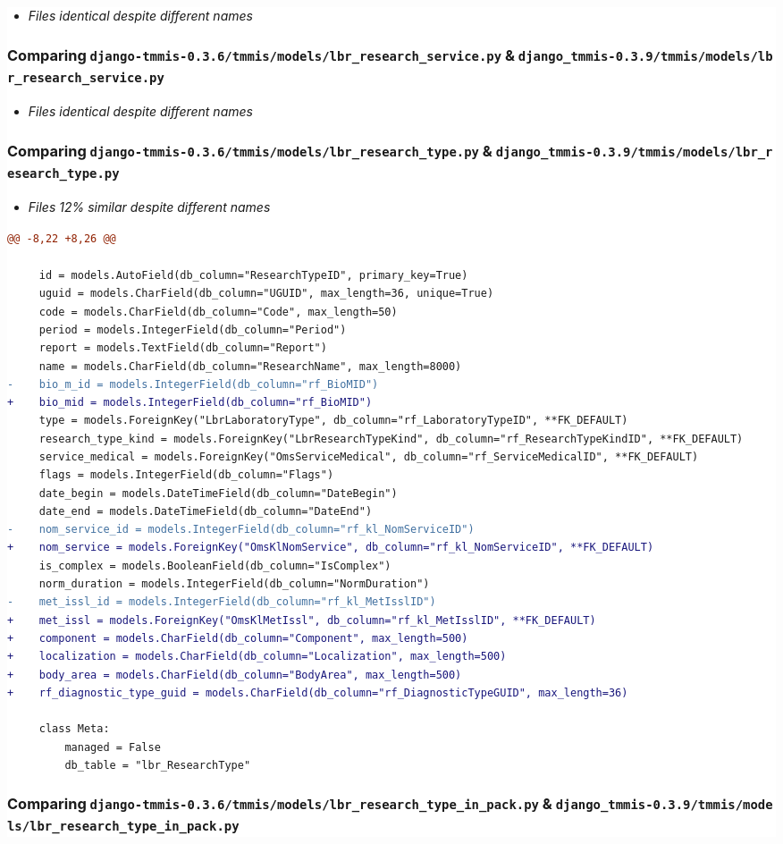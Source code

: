  * *Files identical despite different names*

### Comparing `django-tmmis-0.3.6/tmmis/models/lbr_research_service.py` & `django_tmmis-0.3.9/tmmis/models/lbr_research_service.py`

 * *Files identical despite different names*

### Comparing `django-tmmis-0.3.6/tmmis/models/lbr_research_type.py` & `django_tmmis-0.3.9/tmmis/models/lbr_research_type.py`

 * *Files 12% similar despite different names*

```diff
@@ -8,22 +8,26 @@
 
     id = models.AutoField(db_column="ResearchTypeID", primary_key=True)
     uguid = models.CharField(db_column="UGUID", max_length=36, unique=True)
     code = models.CharField(db_column="Code", max_length=50)
     period = models.IntegerField(db_column="Period")
     report = models.TextField(db_column="Report")
     name = models.CharField(db_column="ResearchName", max_length=8000)
-    bio_m_id = models.IntegerField(db_column="rf_BioMID")
+    bio_mid = models.IntegerField(db_column="rf_BioMID")
     type = models.ForeignKey("LbrLaboratoryType", db_column="rf_LaboratoryTypeID", **FK_DEFAULT)
     research_type_kind = models.ForeignKey("LbrResearchTypeKind", db_column="rf_ResearchTypeKindID", **FK_DEFAULT)
     service_medical = models.ForeignKey("OmsServiceMedical", db_column="rf_ServiceMedicalID", **FK_DEFAULT)
     flags = models.IntegerField(db_column="Flags")
     date_begin = models.DateTimeField(db_column="DateBegin")
     date_end = models.DateTimeField(db_column="DateEnd")
-    nom_service_id = models.IntegerField(db_column="rf_kl_NomServiceID")
+    nom_service = models.ForeignKey("OmsKlNomService", db_column="rf_kl_NomServiceID", **FK_DEFAULT)
     is_complex = models.BooleanField(db_column="IsComplex")
     norm_duration = models.IntegerField(db_column="NormDuration")
-    met_issl_id = models.IntegerField(db_column="rf_kl_MetIsslID")
+    met_issl = models.ForeignKey("OmsKlMetIssl", db_column="rf_kl_MetIsslID", **FK_DEFAULT)
+    component = models.CharField(db_column="Component", max_length=500)
+    localization = models.CharField(db_column="Localization", max_length=500)
+    body_area = models.CharField(db_column="BodyArea", max_length=500)
+    rf_diagnostic_type_guid = models.CharField(db_column="rf_DiagnosticTypeGUID", max_length=36)
 
     class Meta:
         managed = False
         db_table = "lbr_ResearchType"
```

### Comparing `django-tmmis-0.3.6/tmmis/models/lbr_research_type_in_pack.py` & `django_tmmis-0.3.9/tmmis/models/lbr_research_type_in_pack.py`
